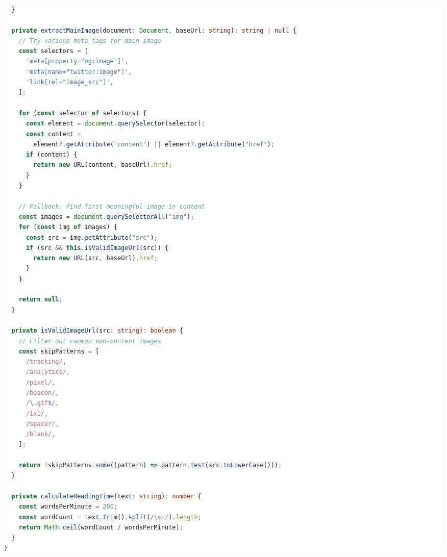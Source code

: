 ```typescript
  }

  private extractMainImage(document: Document, baseUrl: string): string | null {
    // Try various meta tags for main image
    const selectors = [
      'meta[property="og:image"]',
      'meta[name="twitter:image"]',
      'link[rel="image_src"]',
    ];

    for (const selector of selectors) {
      const element = document.querySelector(selector);
      const content =
        element?.getAttribute("content") || element?.getAttribute("href");
      if (content) {
        return new URL(content, baseUrl).href;
      }
    }

    // Fallback: find first meaningful image in content
    const images = document.querySelectorAll("img");
    for (const img of images) {
      const src = img.getAttribute("src");
      if (src && this.isValidImageUrl(src)) {
        return new URL(src, baseUrl).href;
      }
    }

    return null;
  }

  private isValidImageUrl(src: string): boolean {
    // Filter out common non-content images
    const skipPatterns = [
      /tracking/,
      /analytics/,
      /pixel/,
      /beacon/,
      /\.gif$/,
      /1x1/,
      /spacer/,
      /blank/,
    ];

    return !skipPatterns.some((pattern) => pattern.test(src.toLowerCase()));
  }

  private calculateReadingTime(text: string): number {
    const wordsPerMinute = 200;
    const wordCount = text.trim().split(/\s+/).length;
    return Math.ceil(wordCount / wordsPerMinute);
  }
}
```
